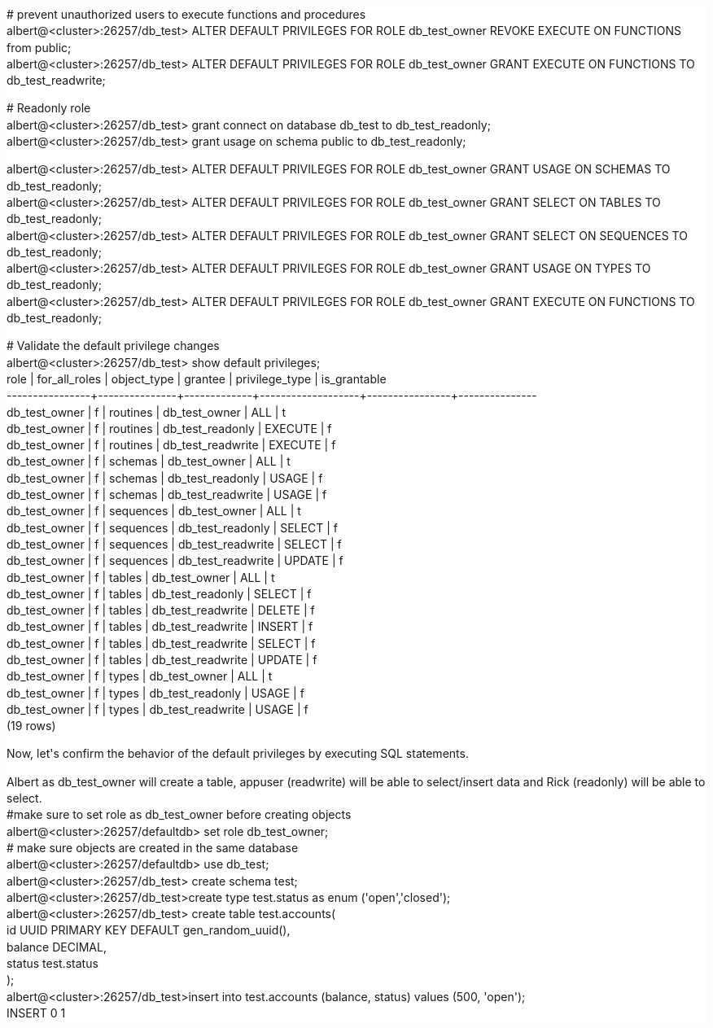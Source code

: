 \# prevent unauthorized users to execute functions and procedures  
albert@\<cluster\>:26257/db\_test\> ALTER DEFAULT PRIVILEGES FOR ROLE  db\_test\_owner REVOKE EXECUTE ON FUNCTIONS from  public;  
albert@\<cluster\>:26257/db\_test\> ALTER DEFAULT PRIVILEGES FOR ROLE  db\_test\_owner GRANT EXECUTE ON FUNCTIONS TO  db\_test\_readwrite;

\# Readonly role  
albert@\<cluster\>:26257/db\_test\> grant connect on database db\_test to db\_test\_readonly;  
albert@\<cluster\>:26257/db\_test\> grant usage on schema public to db\_test\_readonly;

albert@\<cluster\>:26257/db\_test\> ALTER DEFAULT PRIVILEGES FOR ROLE db\_test\_owner  GRANT USAGE ON SCHEMAS TO db\_test\_readonly;  
albert@\<cluster\>:26257/db\_test\> ALTER DEFAULT PRIVILEGES FOR ROLE db\_test\_owner  GRANT SELECT ON TABLES TO db\_test\_readonly;  
albert@\<cluster\>:26257/db\_test\> ALTER DEFAULT PRIVILEGES FOR ROLE db\_test\_owner  GRANT SELECT ON SEQUENCES TO db\_test\_readonly;  
albert@\<cluster\>:26257/db\_test\> ALTER DEFAULT PRIVILEGES FOR ROLE db\_test\_owner  GRANT USAGE  ON TYPES TO db\_test\_readonly;  
albert@\<cluster\>:26257/db\_test\> ALTER DEFAULT PRIVILEGES FOR ROLE db\_test\_owner  GRANT EXECUTE  ON FUNCTIONS TO db\_test\_readonly;

\# Validate the default privilege changes  
albert@\<cluster\>:26257/db\_test\> show default privileges;  
     role      | for\_all\_roles | object\_type |      grantee      | privilege\_type | is\_grantable  
\----------------+---------------+-------------+-------------------+----------------+---------------  
  db\_test\_owner |       f       | routines    | db\_test\_owner     | ALL            |      t  
  db\_test\_owner |       f       | routines    | db\_test\_readonly  | EXECUTE        |      f  
  db\_test\_owner |       f       | routines    | db\_test\_readwrite | EXECUTE        |      f  
  db\_test\_owner |       f       | schemas     | db\_test\_owner     | ALL            |      t  
  db\_test\_owner |       f       | schemas     | db\_test\_readonly  | USAGE          |      f  
  db\_test\_owner |       f       | schemas     | db\_test\_readwrite | USAGE          |      f  
  db\_test\_owner |       f       | sequences   | db\_test\_owner     | ALL            |      t  
  db\_test\_owner |       f       | sequences   | db\_test\_readonly  | SELECT         |      f  
  db\_test\_owner |       f       | sequences   | db\_test\_readwrite | SELECT         |      f  
  db\_test\_owner |       f       | sequences   | db\_test\_readwrite | UPDATE         |      f  
  db\_test\_owner |       f       | tables      | db\_test\_owner     | ALL            |      t  
  db\_test\_owner |       f       | tables      | db\_test\_readonly  | SELECT         |      f  
  db\_test\_owner |       f       | tables      | db\_test\_readwrite | DELETE         |      f  
  db\_test\_owner |       f       | tables      | db\_test\_readwrite | INSERT         |      f  
  db\_test\_owner |       f       | tables      | db\_test\_readwrite | SELECT         |      f  
  db\_test\_owner |       f       | tables      | db\_test\_readwrite | UPDATE         |      f  
  db\_test\_owner |       f       | types       | db\_test\_owner     | ALL            |      t  
  db\_test\_owner |       f       | types       | db\_test\_readonly  | USAGE          |      f  
  db\_test\_owner |       f       | types       | db\_test\_readwrite | USAGE          |      f  
(19 rows)

Now,  let's confirm the behavior of the default privileges by executing  SQL statements. 

Albert as db\_test\_owner will create a table, appuser (readwrite) will be able to select/insert data and  Rick (readonly) will be able to select.   
\#make sure to set role as db\_test\_owner before creating objects  
albert@\<cluster\>:26257/defaultdb\> set role db\_test\_owner;  
\# make sure objects are created in the same database  
albert@\<cluster\>:26257/defaultdb\> use db\_test;  
albert@\<cluster\>:26257/db\_test\> create schema test;  
albert@\<cluster\>:26257/db\_test\>create type test.status as enum ('open','closed');    
albert@\<cluster\>:26257/db\_test\> create table test.accounts(                                        
                                                       id UUID PRIMARY KEY DEFAULT gen\_random\_uuid(),  
                                                       balance DECIMAL,  
                                                       status test.status  
                                                   );  
albert@\<cluster\>:26257/db\_test\>insert into test.accounts (balance, status) values (500, 'open');  
INSERT 0 1
